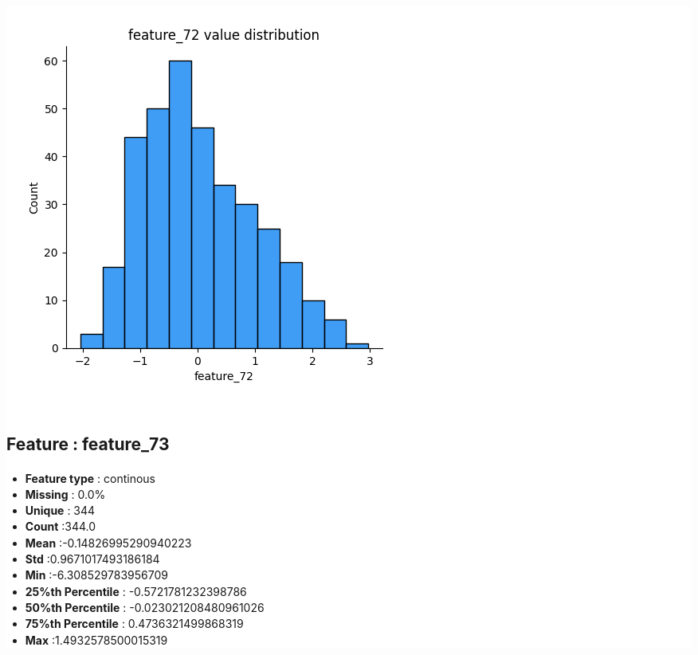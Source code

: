 ![](feature_72.png)
## Feature : feature_73
- **Feature type** : continous
- **Missing** : 0.0%
- **Unique** : 344
- **Count** :344.0
- **Mean** :-0.14826995290940223
- **Std** :0.9671017493186184
- **Min** :-6.308529783956709
- **25%th Percentile** : -0.5721781232398786
- **50%th Percentile** : -0.023021208480961026
- **75%th Percentile** : 0.4736321499868319
- **Max** :1.4932578500015319
